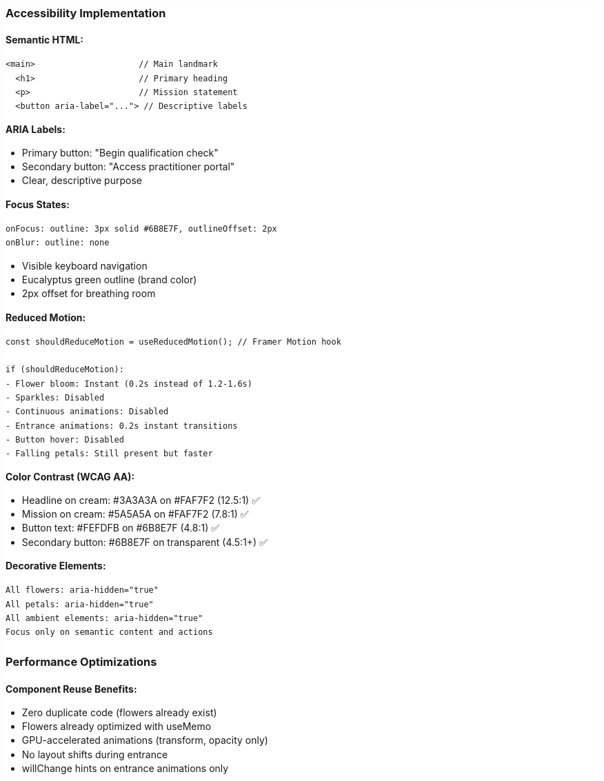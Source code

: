 ### Accessibility Implementation

**Semantic HTML:**
```tsx
<main>                     // Main landmark
  <h1>                     // Primary heading
  <p>                      // Mission statement
  <button aria-label="..."> // Descriptive labels
```

**ARIA Labels:**
- Primary button: "Begin qualification check"
- Secondary button: "Access practitioner portal"
- Clear, descriptive purpose

**Focus States:**
```tsx
onFocus: outline: 3px solid #6B8E7F, outlineOffset: 2px
onBlur: outline: none
```
- Visible keyboard navigation
- Eucalyptus green outline (brand color)
- 2px offset for breathing room

**Reduced Motion:**
```tsx
const shouldReduceMotion = useReducedMotion(); // Framer Motion hook

if (shouldReduceMotion):
- Flower bloom: Instant (0.2s instead of 1.2-1.6s)
- Sparkles: Disabled
- Continuous animations: Disabled
- Entrance animations: 0.2s instant transitions
- Button hover: Disabled
- Falling petals: Still present but faster
```

**Color Contrast (WCAG AA):**
- Headline on cream: #3A3A3A on #FAF7F2 (12.5:1) ✅
- Mission on cream: #5A5A5A on #FAF7F2 (7.8:1) ✅
- Button text: #FEFDFB on #6B8E7F (4.8:1) ✅
- Secondary button: #6B8E7F on transparent (4.5:1+) ✅

**Decorative Elements:**
```tsx
All flowers: aria-hidden="true"
All petals: aria-hidden="true"
All ambient elements: aria-hidden="true"
Focus only on semantic content and actions
```

### Performance Optimizations

**Component Reuse Benefits:**
- Zero duplicate code (flowers already exist)
- Flowers already optimized with useMemo
- GPU-accelerated animations (transform, opacity only)
- No layout shifts during entrance
- willChange hints on entrance animations only
